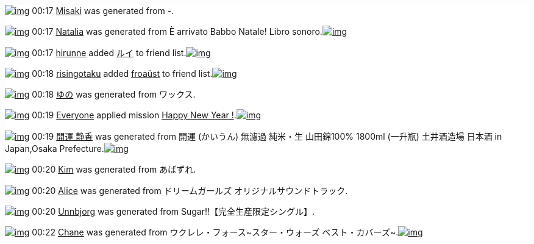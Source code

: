[![img](http://img32.imageshack.us/img32/631/maq9.png)](http://www.barcodekanojo.com/kanojo/2710671/Misaki) 00:17 [Misaki](http://www.barcodekanojo.com/kanojo/2710671/Misaki) was generated from -.

[![img](http://img163.imageshack.us/img163/584/hbuq.png)](http://www.barcodekanojo.com/kanojo/2710672/Natalia) 00:17 [Natalia](http://www.barcodekanojo.com/kanojo/2710672/Natalia) was generated from È arrivato Babbo Natale! Libro sonoro.[![img](http://img822.imageshack.us/img822/75/p7j1.jpg)](http://www.barcodekanojo.com/product_images/barcode/5238308/1388071017/50x50x,PC3,P88,P20arrivato,P20Babbo,P20Natale,P21,P20Libro,P20sonoro.jpg,qw=88,ah=88.pagespeed.ic.fklLUxBLp8.jpg) 

[![img](http://img62.imageshack.us/img62/582/8fyp.jpg)](http://www.barcodekanojo.com/user/427888/hirunne) 00:17 [hirunne](http://www.barcodekanojo.com/user/427888/hirunne) added [ルイ](http://www.barcodekanojo.com/kanojo/2162182/%E3%83%AB%E3%82%A4) to friend list.[![img](http://img202.imageshack.us/img202/3349/o1eb.png)](http://www.barcodekanojo.com/kanojo/2162182/%E3%83%AB%E3%82%A4) 

[![img](http://img826.imageshack.us/img826/2024/3wmw.jpg)](http://www.barcodekanojo.com/user/428132/risingotaku) 00:18 [risingotaku](http://www.barcodekanojo.com/user/428132/risingotaku) added [froaüst](http://www.barcodekanojo.com/kanojo/2583045/froa%C3%BCst) to friend list.[![img](http://img35.imageshack.us/img35/913/vz0j.png)](http://www.barcodekanojo.com/kanojo/2583045/froa%C3%BCst) 

[![img](http://img560.imageshack.us/img560/1221/apfz.png)](http://www.barcodekanojo.com/kanojo/2710673/%E3%82%86%E3%81%AE) 00:18 [ゆの](http://www.barcodekanojo.com/kanojo/2710673/%E3%82%86%E3%81%AE) was generated from ワックス.

[![img](http://img845.imageshack.us/img845/6857/97o9.jpg)](http://www.barcodekanojo.com/user/407529/Everyone) 00:19 [Everyone](http://www.barcodekanojo.com/user/407529/Everyone) applied mission [Happy New Year !](http://www.barcodekanojo.com/kanojo/2710671/Misaki).[![img](http://img138.imageshack.us/img138/5309/my2y.png)](http://www.barcodekanojo.com/kanojo/2710671/Misaki) 

[![img](http://img11.imageshack.us/img11/9512/bc6w.png)](http://www.barcodekanojo.com/kanojo/2710674/%E9%96%8B%E9%81%8B%20%E9%9D%99%E9%A6%99) 00:19 [開運 静香](http://www.barcodekanojo.com/kanojo/2710674/%E9%96%8B%E9%81%8B%20%E9%9D%99%E9%A6%99) was generated from 開運 (かいうん) 無濾過 純米・生 山田錦100% 1800ml (一升瓶) 土井酒造場 日本酒 in Japan,Osaka Prefecture.[![img](http://img845.imageshack.us/img845/9061/6xt2.jpg)](http://www.barcodekanojo.com/product_images/barcode/5238312/1388071132/50x50x,PE9,P96,P8B,PE9,P81,P8B,P20,P28,PE3,P81,P8B,PE3,P81,P84,PE3,P81,P86,PE3,P82,P93,P29,P20,PE7,P84,PA1,PE6,PBF,PBE,PE9,P81,P8E,P20,PE7,PB4,P94,PE7,PB1,PB3,PE3,P83,PBB,PE7,P94,P9F,P20,PE5,PB1,PB1,PE7,P94,PB0,PE9,P8C,PA6100,P25,P201800ml,P20,P28,PE4,PB8,P80,PE5,P8D,P87,PE7,P93,PB6,P29,P20,PE5,P9C,P9F,PE4,PBA,P95,PE9,P85,P92,PE9,P80,PA0,PE5,PA0,PB4,P20,PE6,P97,PA5,PE6,P9C,PAC,PE9,P85,P92.jpg,qw=88,ah=88.pagespeed.ic.jvGfIDTTS_.jpg) 

[![img](http://img585.imageshack.us/img585/1140/yu0h.png)](http://www.barcodekanojo.com/kanojo/2710675/Kim) 00:20 [Kim](http://www.barcodekanojo.com/kanojo/2710675/Kim) was generated from あばずれ.

[![img](http://img547.imageshack.us/img547/3782/g5xm.png)](http://www.barcodekanojo.com/kanojo/2710676/Alice) 00:20 [Alice](http://www.barcodekanojo.com/kanojo/2710676/Alice) was generated from ドリームガールズ オリジナルサウンドトラック.

[![img](http://img822.imageshack.us/img822/9763/l7g1.png)](http://www.barcodekanojo.com/kanojo/2710677/Unnbjorg) 00:20 [Unnbjorg](http://www.barcodekanojo.com/kanojo/2710677/Unnbjorg) was generated from Sugar!!【完全生産限定シングル】.

[![img](http://img62.imageshack.us/img62/6660/46t9.png)](http://www.barcodekanojo.com/kanojo/2710678/Chane) 00:22 [Chane](http://www.barcodekanojo.com/kanojo/2710678/Chane) was generated from ウクレレ・フォース~スター・ウォーズ ベスト・カバーズ~.[![img](http://img853.imageshack.us/img853/9011/62kt.jpg)](http://www.barcodekanojo.com/product_images/barcode/2112086/1301671171/%E3%82%A6%E3%82%AF%E3%83%AC%E3%83%AC%E2%80%A2%E3%83%95%E3%82%A9%E3%83%BC%E3%82%B9.jpg) 
